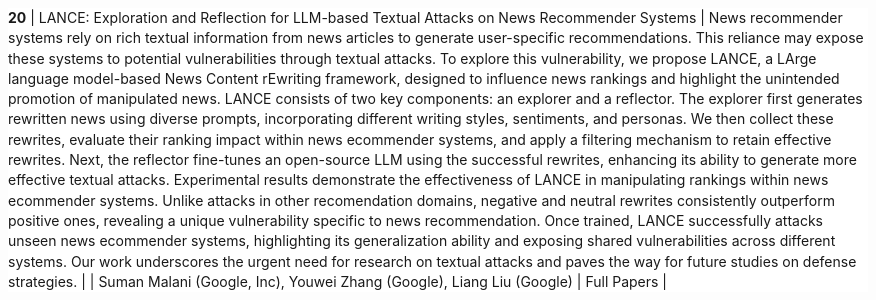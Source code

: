  **20**  | LANCE: Exploration and Reflection for LLM-based Textual Attacks on News Recommender Systems                                                  | News recommender systems rely on rich textual information from news articles to generate user-specific recommendations. This reliance may expose these systems to potential vulnerabilities through textual attacks. To explore this vulnerability, we propose LANCE, a LArge language model-based News Content rEwriting framework, designed to influence news rankings and highlight the unintended promotion of manipulated news. LANCE consists of two key components: an explorer and a reflector. The explorer first generates rewritten news using diverse prompts, incorporating different writing styles, sentiments, and personas. We then collect these rewrites, evaluate their ranking impact within news ecommender systems, and apply a filtering mechanism to retain effective rewrites. Next, the reflector fine-tunes an open-source LLM using the successful rewrites, enhancing its ability to generate more effective textual attacks. Experimental results demonstrate the effectiveness of LANCE in manipulating rankings within news ecommender systems. Unlike attacks in other recomendation domains, negative and neutral rewrites consistently outperform positive ones, revealing a unique vulnerability specific to news recommendation. Once trained, LANCE successfully attacks unseen news ecommender systems, highlighting its generalization ability and exposing shared vulnerabilities across different systems. Our work underscores the urgent need for research on textual attacks and paves the way for future studies on defense strategies.                                                                                                                                                                                                                                                                                                                                                                                                                                                                |                                                              | Suman Malani (Google, Inc), Youwei Zhang (Google), Liang Liu (Google)                                                                                                                                                                                                                                                                                                                                                     | Full Papers     |                     
